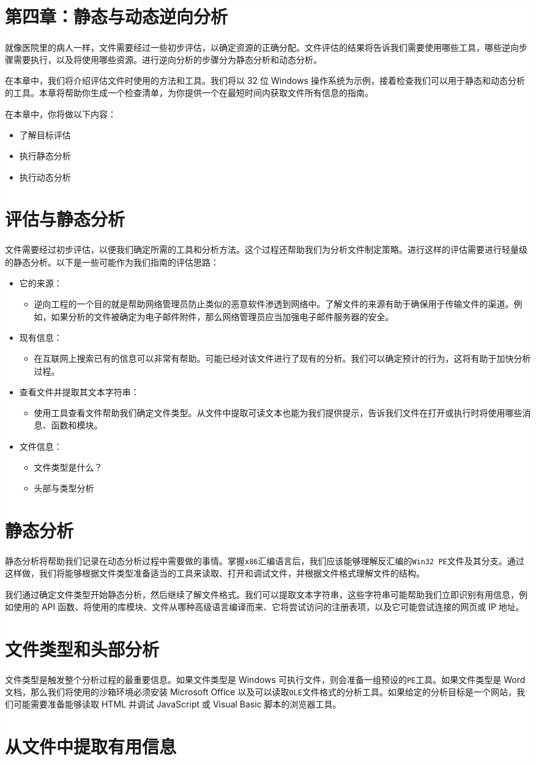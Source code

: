 # 第四章：静态与动态逆向分析

就像医院里的病人一样，文件需要经过一些初步评估，以确定资源的正确分配。文件评估的结果将告诉我们需要使用哪些工具，哪些逆向步骤需要执行，以及将使用哪些资源。进行逆向分析的步骤分为静态分析和动态分析。

在本章中，我们将介绍评估文件时使用的方法和工具。我们将以 32 位 Windows 操作系统为示例，接着检查我们可以用于静态和动态分析的工具。本章将帮助你生成一个检查清单，为你提供一个在最短时间内获取文件所有信息的指南。

在本章中，你将做以下内容：

+   了解目标评估

+   执行静态分析

+   执行动态分析

# 评估与静态分析

文件需要经过初步评估，以便我们确定所需的工具和分析方法。这个过程还帮助我们为分析文件制定策略。进行这样的评估需要进行轻量级的静态分析。以下是一些可能作为我们指南的评估思路：

+   它的来源：

    +   逆向工程的一个目的就是帮助网络管理员防止类似的恶意软件渗透到网络中。了解文件的来源有助于确保用于传输文件的渠道。例如，如果分析的文件被确定为电子邮件附件，那么网络管理员应当加强电子邮件服务器的安全。

+   现有信息：

    +   在互联网上搜索已有的信息可以非常有帮助。可能已经对该文件进行了现有的分析。我们可以确定预计的行为，这将有助于加快分析过程。

+   查看文件并提取其文本字符串：

    +   使用工具查看文件帮助我们确定文件类型。从文件中提取可读文本也能为我们提供提示，告诉我们文件在打开或执行时将使用哪些消息、函数和模块。

+   文件信息：

    +   文件类型是什么？

    +   头部与类型分析

# 静态分析

静态分析将帮助我们记录在动态分析过程中需要做的事情。掌握`x86`汇编语言后，我们应该能够理解反汇编的`Win32 PE`文件及其分支。通过这样做，我们将能够根据文件类型准备适当的工具来读取、打开和调试文件，并根据文件格式理解文件的结构。

我们通过确定文件类型开始静态分析，然后继续了解文件格式。我们可以提取文本字符串，这些字符串可能帮助我们立即识别有用信息，例如使用的 API 函数、将使用的库模块、文件从哪种高级语言编译而来、它将尝试访问的注册表项，以及它可能尝试连接的网页或 IP 地址。

# 文件类型和头部分析

文件类型是触发整个分析过程的最重要信息。如果文件类型是 Windows 可执行文件，则会准备一组预设的`PE`工具。如果文件类型是 Word 文档，那么我们将使用的沙箱环境必须安装 Microsoft Office 以及可以读取`OLE`文件格式的分析工具。如果给定的分析目标是一个网站，我们可能需要准备能够读取 HTML 并调试 JavaScript 或 Visual Basic 脚本的浏览器工具。

# 从文件中提取有用信息
